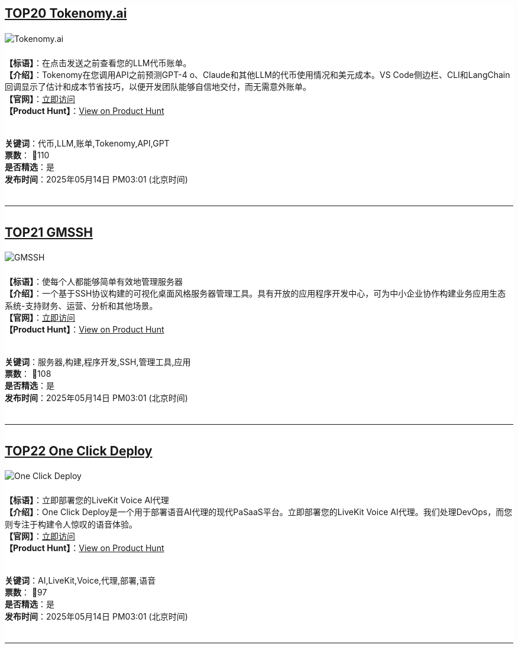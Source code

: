 
## [TOP20    Tokenomy.ai](https://www.producthunt.com/posts/tokenomy-ai)
![Tokenomy.ai](https://ph-files.imgix.net/426bfc9e-4fa6-4193-ad8c-dec33f527582.png?auto=format&fit=crop&frame=1&h=512&w=1024)<br /><br />
**【标语】**：在点击发送之前查看您的LLM代币账单。<br />
**【介绍】**：Tokenomy在您调用API之前预测GPT-4 o、Claude和其他LLM的代币使用情况和美元成本。VS Code侧边栏、CLI和LangChain回调显示了估计和成本节省技巧，以便开发团队能够自信地交付，而无需意外账单。<br />
**【官网】**：[立即访问](https://www.producthunt.com/r/CHDRYEQOQTJCVB)<br />
**【Product Hunt】**：[View on Product Hunt](https://www.producthunt.com/posts/tokenomy-ai)<br /><br />

**关键词**：代币,LLM,账单,Tokenomy,API,GPT<br />
**票数**： 🔺110<br />
**是否精选**：是<br />
**发布时间**：2025年05月14日 PM03:01 (北京时间)<br /><br />

---

## [TOP21    GMSSH](https://www.producthunt.com/posts/gmssh)
![GMSSH](https://ph-files.imgix.net/27fabefc-66b3-45f7-a613-0c6a4bbdfd4d.png?auto=format&fit=crop&frame=1&h=512&w=1024)<br /><br />
**【标语】**：使每个人都能够简单有效地管理服务器<br />
**【介绍】**：一个基于SSH协议构建的可视化桌面风格服务器管理工具。具有开放的应用程序开发中心，可为中小企业协作构建业务应用生态系统-支持财务、运营、分析和其他场景。<br />
**【官网】**：[立即访问](https://www.producthunt.com/r/MDTDU5KAOEUY5O)<br />
**【Product Hunt】**：[View on Product Hunt](https://www.producthunt.com/posts/gmssh)<br /><br />

**关键词**：服务器,构建,程序开发,SSH,管理工具,应用<br />
**票数**： 🔺108<br />
**是否精选**：是<br />
**发布时间**：2025年05月14日 PM03:01 (北京时间)<br /><br />

---

## [TOP22    One Click Deploy](https://www.producthunt.com/posts/one-click-deploy)
![One Click Deploy](https://ph-files.imgix.net/4a803fb2-2b26-4e53-97fd-2f831485dc9d.png?auto=format&fit=crop&frame=1&h=512&w=1024)<br /><br />
**【标语】**：立即部署您的LiveKit Voice AI代理<br />
**【介绍】**：One Click Deploy是一个用于部署语音AI代理的现代PaSaaS平台。立即部署您的LiveKit Voice AI代理。我们处理DevOps，而您则专注于构建令人惊叹的语音体验。<br />
**【官网】**：[立即访问](https://www.producthunt.com/r/3IN2PIYFIXF4C7)<br />
**【Product Hunt】**：[View on Product Hunt](https://www.producthunt.com/posts/one-click-deploy)<br /><br />

**关键词**：AI,LiveKit,Voice,代理,部署,语音<br />
**票数**： 🔺97<br />
**是否精选**：是<br />
**发布时间**：2025年05月14日 PM03:01 (北京时间)<br /><br />

---
